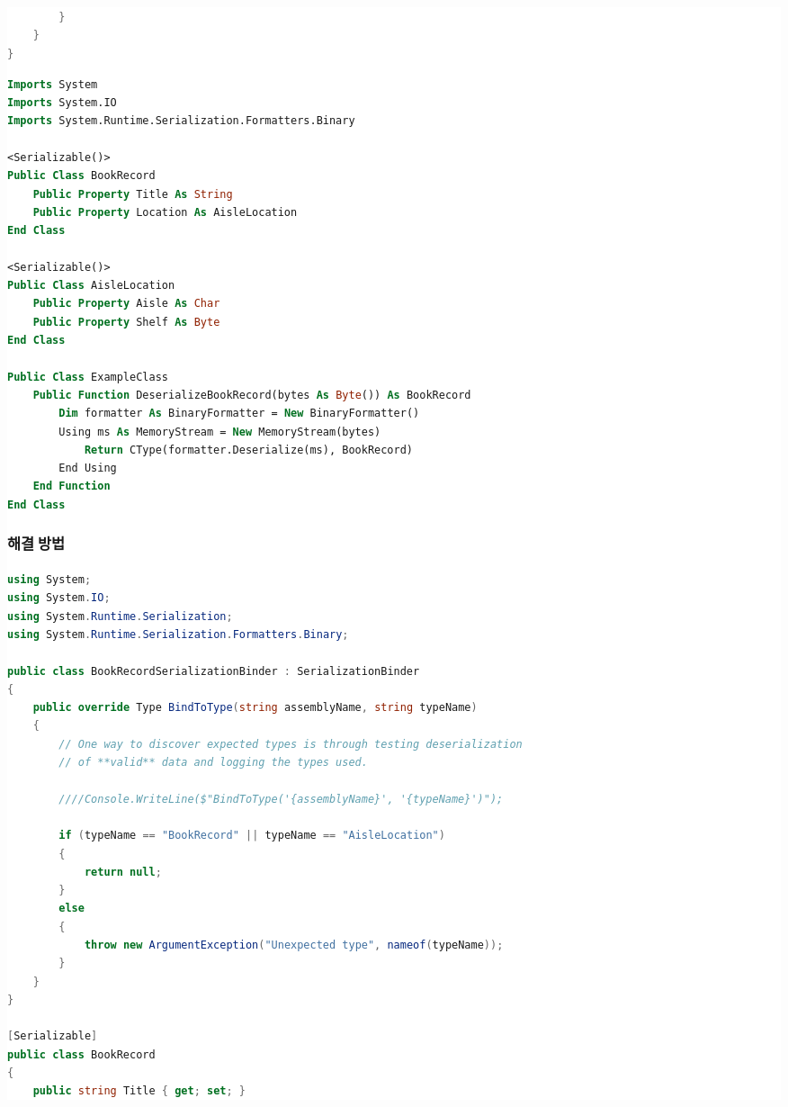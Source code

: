 ```csharp
        }
    }
}
```

```vb
Imports System
Imports System.IO
Imports System.Runtime.Serialization.Formatters.Binary

<Serializable()>
Public Class BookRecord
    Public Property Title As String
    Public Property Location As AisleLocation
End Class

<Serializable()>
Public Class AisleLocation
    Public Property Aisle As Char
    Public Property Shelf As Byte
End Class

Public Class ExampleClass
    Public Function DeserializeBookRecord(bytes As Byte()) As BookRecord
        Dim formatter As BinaryFormatter = New BinaryFormatter()
        Using ms As MemoryStream = New MemoryStream(bytes)
            Return CType(formatter.Deserialize(ms), BookRecord)
        End Using
    End Function
End Class
```

### <a name="solution"></a>해결 방법

```csharp
using System;
using System.IO;
using System.Runtime.Serialization;
using System.Runtime.Serialization.Formatters.Binary;

public class BookRecordSerializationBinder : SerializationBinder
{
    public override Type BindToType(string assemblyName, string typeName)
    {
        // One way to discover expected types is through testing deserialization
        // of **valid** data and logging the types used.

        ////Console.WriteLine($"BindToType('{assemblyName}', '{typeName}')");

        if (typeName == "BookRecord" || typeName == "AisleLocation")
        {
            return null;
        }
        else
        {
            throw new ArgumentException("Unexpected type", nameof(typeName));
        }
    }
}

[Serializable]
public class BookRecord
{
    public string Title { get; set; }
```